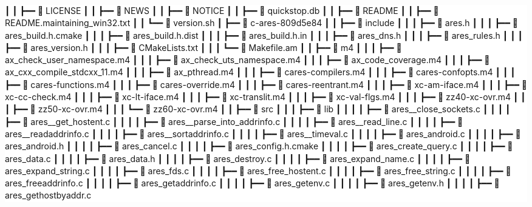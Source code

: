 ┃   ┃   ┣━━ 📄 LICENSE
┃   ┃   ┣━━ 📄 NEWS
┃   ┃   ┣━━ 📄 NOTICE
┃   ┃   ┣━━ 📄 quickstop.db
┃   ┃   ┣━━ 📄 README
┃   ┃   ┣━━ 📄 README.maintaining_win32.txt
┃   ┃   ┗━━ 📄 version.sh
┃   ┣━━ 📂 c-ares-809d5e84
┃   ┃   ┣━━ 📂 include
┃   ┃   ┃   ┣━━ 📄 ares.h
┃   ┃   ┃   ┣━━ 📄 ares_build.h.cmake
┃   ┃   ┃   ┣━━ 📄 ares_build.h.dist
┃   ┃   ┃   ┣━━ 📄 ares_build.h.in
┃   ┃   ┃   ┣━━ 📄 ares_dns.h
┃   ┃   ┃   ┣━━ 📄 ares_rules.h
┃   ┃   ┃   ┣━━ 📄 ares_version.h
┃   ┃   ┃   ┣━━ 📄 CMakeLists.txt
┃   ┃   ┃   ┗━━ 📄 Makefile.am
┃   ┃   ┣━━ 📂 m4
┃   ┃   ┃   ┣━━ 📄 ax_check_user_namespace.m4
┃   ┃   ┃   ┣━━ 📄 ax_check_uts_namespace.m4
┃   ┃   ┃   ┣━━ 📄 ax_code_coverage.m4
┃   ┃   ┃   ┣━━ 📄 ax_cxx_compile_stdcxx_11.m4
┃   ┃   ┃   ┣━━ 📄 ax_pthread.m4
┃   ┃   ┃   ┣━━ 📄 cares-compilers.m4
┃   ┃   ┃   ┣━━ 📄 cares-confopts.m4
┃   ┃   ┃   ┣━━ 📄 cares-functions.m4
┃   ┃   ┃   ┣━━ 📄 cares-override.m4
┃   ┃   ┃   ┣━━ 📄 cares-reentrant.m4
┃   ┃   ┃   ┣━━ 📄 xc-am-iface.m4
┃   ┃   ┃   ┣━━ 📄 xc-cc-check.m4
┃   ┃   ┃   ┣━━ 📄 xc-lt-iface.m4
┃   ┃   ┃   ┣━━ 📄 xc-translit.m4
┃   ┃   ┃   ┣━━ 📄 xc-val-flgs.m4
┃   ┃   ┃   ┣━━ 📄 zz40-xc-ovr.m4
┃   ┃   ┃   ┣━━ 📄 zz50-xc-ovr.m4
┃   ┃   ┃   ┗━━ 📄 zz60-xc-ovr.m4
┃   ┃   ┣━━ 📂 src
┃   ┃   ┃   ┣━━ 📂 lib
┃   ┃   ┃   ┃   ┣━━ 📄 ares__close_sockets.c
┃   ┃   ┃   ┃   ┣━━ 📄 ares__get_hostent.c
┃   ┃   ┃   ┃   ┣━━ 📄 ares__parse_into_addrinfo.c
┃   ┃   ┃   ┃   ┣━━ 📄 ares__read_line.c
┃   ┃   ┃   ┃   ┣━━ 📄 ares__readaddrinfo.c
┃   ┃   ┃   ┃   ┣━━ 📄 ares__sortaddrinfo.c
┃   ┃   ┃   ┃   ┣━━ 📄 ares__timeval.c
┃   ┃   ┃   ┃   ┣━━ 📄 ares_android.c
┃   ┃   ┃   ┃   ┣━━ 📄 ares_android.h
┃   ┃   ┃   ┃   ┣━━ 📄 ares_cancel.c
┃   ┃   ┃   ┃   ┣━━ 📄 ares_config.h.cmake
┃   ┃   ┃   ┃   ┣━━ 📄 ares_create_query.c
┃   ┃   ┃   ┃   ┣━━ 📄 ares_data.c
┃   ┃   ┃   ┃   ┣━━ 📄 ares_data.h
┃   ┃   ┃   ┃   ┣━━ 📄 ares_destroy.c
┃   ┃   ┃   ┃   ┣━━ 📄 ares_expand_name.c
┃   ┃   ┃   ┃   ┣━━ 📄 ares_expand_string.c
┃   ┃   ┃   ┃   ┣━━ 📄 ares_fds.c
┃   ┃   ┃   ┃   ┣━━ 📄 ares_free_hostent.c
┃   ┃   ┃   ┃   ┣━━ 📄 ares_free_string.c
┃   ┃   ┃   ┃   ┣━━ 📄 ares_freeaddrinfo.c
┃   ┃   ┃   ┃   ┣━━ 📄 ares_getaddrinfo.c
┃   ┃   ┃   ┃   ┣━━ 📄 ares_getenv.c
┃   ┃   ┃   ┃   ┣━━ 📄 ares_getenv.h
┃   ┃   ┃   ┃   ┣━━ 📄 ares_gethostbyaddr.c